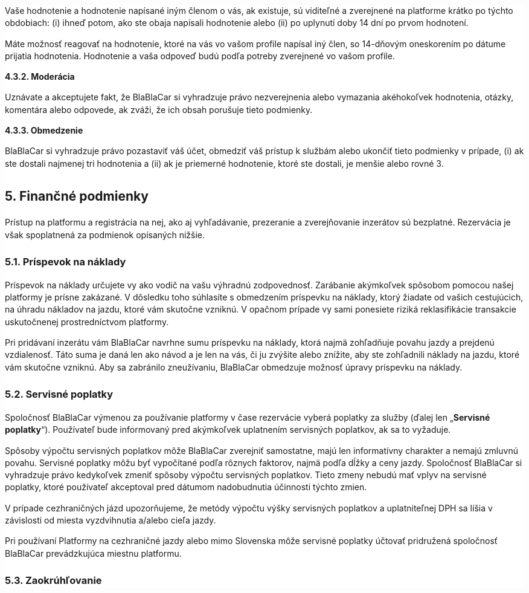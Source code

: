 Vaše hodnotenie a hodnotenie napísané iným členom o vás, ak existuje, sú viditeľné a zverejnené na platforme krátko po týchto obdobiach: (i) ihneď potom, ako ste obaja napísali hodnotenie alebo (ii) po uplynutí doby 14 dní po prvom hodnotení.

Máte možnosť reagovať na hodnotenie, ktoré na vás vo vašom profile napísal iný člen, so 14-dňovým oneskorením po dátume prijatia hodnotenia. Hodnotenie a vaša odpoveď budú podľa potreby zverejnené vo vašom profile.

**4.3.2. Moderácia**

Uznávate a akceptujete fakt, že BlaBlaCar si vyhradzuje právo nezverejnenia alebo vymazania akéhokoľvek hodnotenia, otázky, komentára alebo odpovede, ak zváži, že ich obsah porušuje tieto podmienky.

**4.3.3. Obmedzenie**

BlaBlaCar si vyhradzuje právo pozastaviť váš účet, obmedziť váš prístup k službám alebo ukončiť tieto podmienky v prípade, (i) ak ste dostali najmenej tri hodnotenia a (ii) ak je priemerné hodnotenie, ktoré ste dostali, je menšie alebo rovné 3.

5\. Finančné podmienky
----------------------

Prístup na platformu a registrácia na nej, ako aj vyhľadávanie, prezeranie a zverejňovanie inzerátov sú bezplatné. Rezervácia je však spoplatnená za podmienok opísaných nižšie.

### 5.1. Príspevok na náklady

Príspevok na náklady určujete vy ako vodič na vašu výhradnú zodpovednosť. Zarábanie akýmkoľvek spôsobom pomocou našej platformy je prísne zakázané. V dôsledku toho súhlasíte s obmedzením príspevku na náklady, ktorý žiadate od vašich cestujúcich, na úhradu nákladov na jazdu, ktoré vám skutočne vzniknú. V opačnom prípade vy sami ponesiete riziká reklasifikácie transakcie uskutočnenej prostredníctvom platformy.

Pri pridávaní inzerátu vám BlaBlaCar navrhne sumu príspevku na náklady, ktorá najmä zohľadňuje povahu jazdy a prejdenú vzdialenosť. Táto suma je daná len ako návod a je len na vás, či ju zvýšite alebo znížite, aby ste zohľadnili náklady na jazdu, ktoré vám skutočne vzniknú. Aby sa zabránilo zneužívaniu, BlaBlaCar obmedzuje možnosť úpravy príspevku na náklady.

### 5.2. Servisné poplatky

Spoločnosť BlaBlaCar výmenou za používanie platformy v čase rezervácie vyberá poplatky za služby (ďalej len „**Servisné poplatky**“). Používateľ bude informovaný pred akýmkoľvek uplatnením servisných poplatkov, ak sa to vyžaduje. 

Spôsoby výpočtu servisných poplatkov môže BlaBlaCar zverejniť samostatne, majú len informatívny charakter a nemajú zmluvnú povahu. Servisné poplatky môžu byť vypočítané podľa rôznych faktorov, najmä podľa dĺžky a ceny jazdy. Spoločnosť BlaBlaCar si vyhradzuje právo kedykoľvek zmeniť spôsoby výpočtu servisných poplatkov. Tieto zmeny nebudú mať vplyv na servisné poplatky, ktoré používateľ akceptoval pred dátumom nadobudnutia účinnosti týchto zmien.

V prípade cezhraničných jázd upozorňujeme, že metódy výpočtu výšky servisných poplatkov a uplatniteľnej DPH sa líšia v závislosti od miesta vyzdvihnutia a/alebo cieľa jazdy.

Pri používaní Platformy na cezhraničné jazdy alebo mimo Slovenska môže servisné poplatky účtovať pridružená spoločnosť BlaBlaCar prevádzkujúca miestnu platformu.

### 5.3. Zaokrúhľovanie
